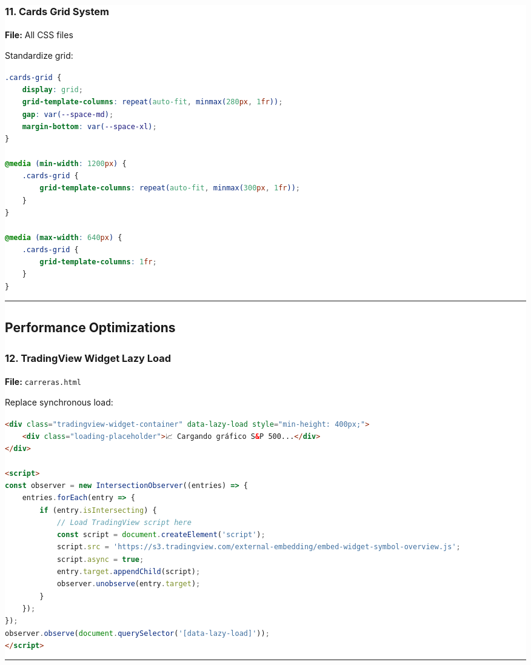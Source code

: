 
### 11. Cards Grid System
**File:** All CSS files

Standardize grid:

```css
.cards-grid {
    display: grid;
    grid-template-columns: repeat(auto-fit, minmax(280px, 1fr));
    gap: var(--space-md);
    margin-bottom: var(--space-xl);
}

@media (min-width: 1200px) {
    .cards-grid {
        grid-template-columns: repeat(auto-fit, minmax(300px, 1fr));
    }
}

@media (max-width: 640px) {
    .cards-grid {
        grid-template-columns: 1fr;
    }
}
```

---

## Performance Optimizations

### 12. TradingView Widget Lazy Load
**File:** `carreras.html`

Replace synchronous load:

```html
<div class="tradingview-widget-container" data-lazy-load style="min-height: 400px;">
    <div class="loading-placeholder">📈 Cargando gráfico S&P 500...</div>
</div>

<script>
const observer = new IntersectionObserver((entries) => {
    entries.forEach(entry => {
        if (entry.isIntersecting) {
            // Load TradingView script here
            const script = document.createElement('script');
            script.src = 'https://s3.tradingview.com/external-embedding/embed-widget-symbol-overview.js';
            script.async = true;
            entry.target.appendChild(script);
            observer.unobserve(entry.target);
        }
    });
});
observer.observe(document.querySelector('[data-lazy-load]'));
</script>
```

---